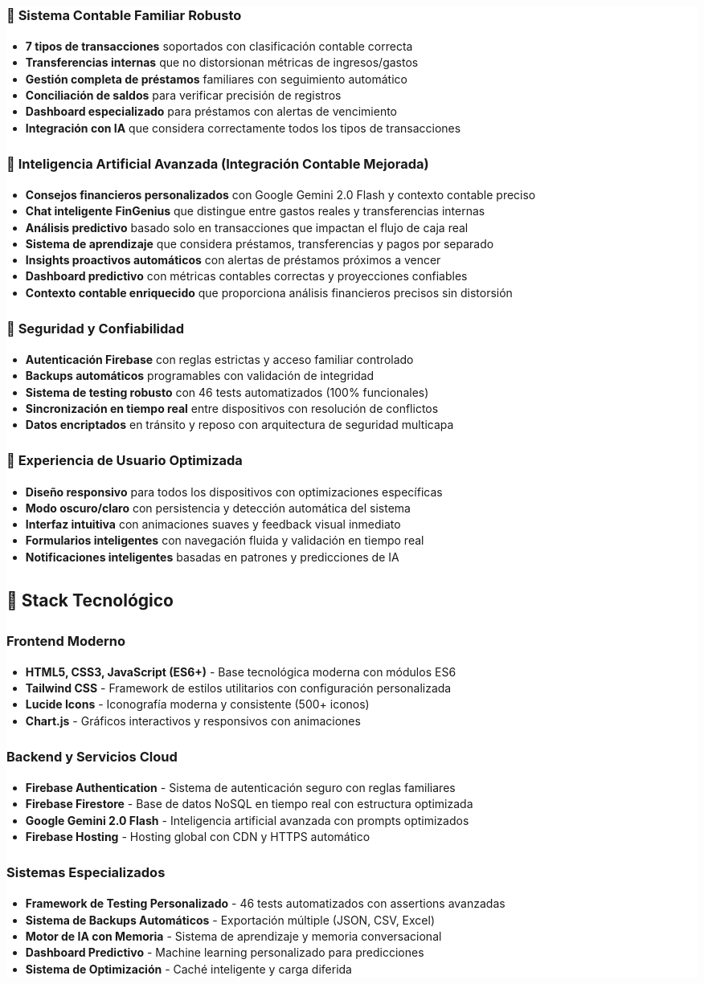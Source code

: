 ### 🏦 **Sistema Contable Familiar Robusto**
- **7 tipos de transacciones** soportados con clasificación contable correcta
- **Transferencias internas** que no distorsionan métricas de ingresos/gastos
- **Gestión completa de préstamos** familiares con seguimiento automático
- **Conciliación de saldos** para verificar precisión de registros
- **Dashboard especializado** para préstamos con alertas de vencimiento
- **Integración con IA** que considera correctamente todos los tipos de transacciones

### 🤖 **Inteligencia Artificial Avanzada (Integración Contable Mejorada)**
- **Consejos financieros personalizados** con Google Gemini 2.0 Flash y contexto contable preciso
- **Chat inteligente FinGenius** que distingue entre gastos reales y transferencias internas
- **Análisis predictivo** basado solo en transacciones que impactan el flujo de caja real
- **Sistema de aprendizaje** que considera préstamos, transferencias y pagos por separado
- **Insights proactivos automáticos** con alertas de préstamos próximos a vencer
- **Dashboard predictivo** con métricas contables correctas y proyecciones confiables
- **Contexto contable enriquecido** que proporciona análisis financieros precisos sin distorsión

### 🔐 **Seguridad y Confiabilidad**
- **Autenticación Firebase** con reglas estrictas y acceso familiar controlado
- **Backups automáticos** programables con validación de integridad
- **Sistema de testing robusto** con 46 tests automatizados (100% funcionales)
- **Sincronización en tiempo real** entre dispositivos con resolución de conflictos
- **Datos encriptados** en tránsito y reposo con arquitectura de seguridad multicapa

### 🎨 **Experiencia de Usuario Optimizada**
- **Diseño responsivo** para todos los dispositivos con optimizaciones específicas
- **Modo oscuro/claro** con persistencia y detección automática del sistema
- **Interfaz intuitiva** con animaciones suaves y feedback visual inmediato
- **Formularios inteligentes** con navegación fluida y validación en tiempo real
- **Notificaciones inteligentes** basadas en patrones y predicciones de IA

## 🚀 **Stack Tecnológico**

### **Frontend Moderno**
- **HTML5, CSS3, JavaScript (ES6+)** - Base tecnológica moderna con módulos ES6
- **Tailwind CSS** - Framework de estilos utilitarios con configuración personalizada
- **Lucide Icons** - Iconografía moderna y consistente (500+ iconos)
- **Chart.js** - Gráficos interactivos y responsivos con animaciones

### **Backend y Servicios Cloud**
- **Firebase Authentication** - Sistema de autenticación seguro con reglas familiares
- **Firebase Firestore** - Base de datos NoSQL en tiempo real con estructura optimizada
- **Google Gemini 2.0 Flash** - Inteligencia artificial avanzada con prompts optimizados
- **Firebase Hosting** - Hosting global con CDN y HTTPS automático

### **Sistemas Especializados**
- **Framework de Testing Personalizado** - 46 tests automatizados con assertions avanzadas
- **Sistema de Backups Automáticos** - Exportación múltiple (JSON, CSV, Excel)
- **Motor de IA con Memoria** - Sistema de aprendizaje y memoria conversacional
- **Dashboard Predictivo** - Machine learning personalizado para predicciones
- **Sistema de Optimización** - Caché inteligente y carga diferida
